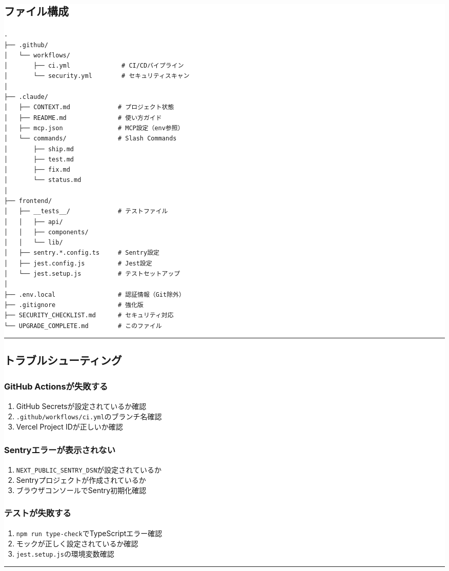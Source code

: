 
## ファイル構成

```
.
├── .github/
│   └── workflows/
│       ├── ci.yml              # CI/CDパイプライン
│       └── security.yml        # セキュリティスキャン
│
├── .claude/
│   ├── CONTEXT.md             # プロジェクト状態
│   ├── README.md              # 使い方ガイド
│   ├── mcp.json               # MCP設定（env参照）
│   └── commands/              # Slash Commands
│       ├── ship.md
│       ├── test.md
│       ├── fix.md
│       └── status.md
│
├── frontend/
│   ├── __tests__/             # テストファイル
│   │   ├── api/
│   │   ├── components/
│   │   └── lib/
│   ├── sentry.*.config.ts     # Sentry設定
│   ├── jest.config.js         # Jest設定
│   └── jest.setup.js          # テストセットアップ
│
├── .env.local                 # 認証情報（Git除外）
├── .gitignore                 # 強化版
├── SECURITY_CHECKLIST.md      # セキュリティ対応
└── UPGRADE_COMPLETE.md        # このファイル
```

---

## トラブルシューティング

### GitHub Actionsが失敗する
1. GitHub Secretsが設定されているか確認
2. `.github/workflows/ci.yml`のブランチ名確認
3. Vercel Project IDが正しいか確認

### Sentryエラーが表示されない
1. `NEXT_PUBLIC_SENTRY_DSN`が設定されているか
2. Sentryプロジェクトが作成されているか
3. ブラウザコンソールでSentry初期化確認

### テストが失敗する
1. `npm run type-check`でTypeScriptエラー確認
2. モックが正しく設定されているか確認
3. `jest.setup.js`の環境変数確認

---